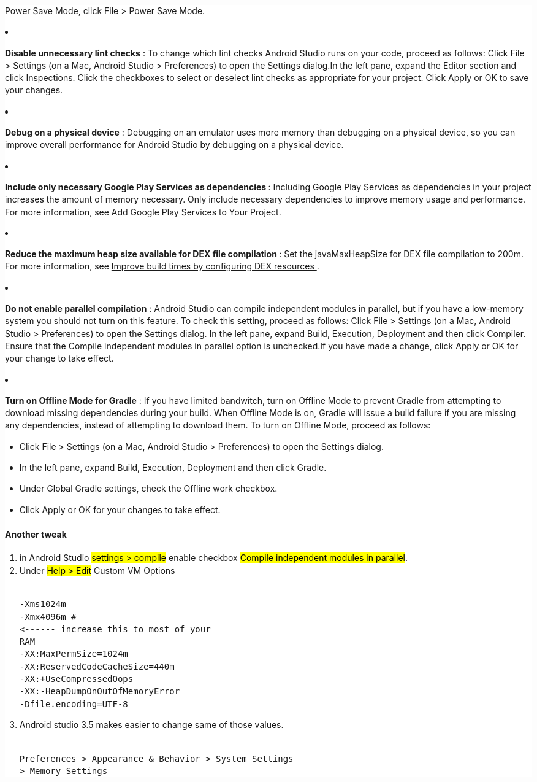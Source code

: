 Power Save Mode, click File &gt; Power Save Mode.       </p>    </li>    <li>      <p>        <strong>Disable unnecessary lint checks</strong>        : To change which lint checks Android Studio runs on your code,         proceed as follows: Click File &gt; Settings (on a Mac, Android         Studio &gt; Preferences) to open the Settings dialog.In the         left pane, expand the Editor section and click Inspections.         Click the checkboxes to select or deselect lint checks as         appropriate for your project. Click Apply or OK to save your         changes.       </p>    </li>    <li>      <p>        <strong>Debug on a physical device</strong>        : Debugging on an emulator uses more memory than debugging on a         physical device, so you can improve overall performance for         Android Studio by debugging on a physical device.       </p>    </li>    <li>      <p>        <strong>          Include only necessary Google Play Services as dependencies         </strong>        : Including Google Play Services as dependencies in your         project increases the amount of memory necessary. Only include         necessary dependencies to improve memory usage and performance.         For more information, see Add Google Play Services to Your         Project.       </p>    </li>    <li>      <p>        <strong>          Reduce the maximum heap size available for DEX file           compilation         </strong>        : Set the javaMaxHeapSize for DEX file compilation to 200m. For         more information, see         <a href="https://developer.android.com/studio/run/index.html#configure-dexoptions" rel="noopener noreferer nofollow">          Improve build times by configuring DEX resources         </a>        .       </p>    </li>    <li>      <p>        <strong>Do not enable parallel compilation</strong>        : Android Studio can compile independent modules in parallel,         but if you have a low-memory system you should not turn on this         feature. To check this setting, proceed as follows: Click File         &gt; Settings (on a Mac, Android Studio &gt; Preferences) to         open the Settings dialog. In the left pane, expand Build,         Execution, Deployment and then click Compiler. Ensure that the         Compile independent modules in parallel option is unchecked.If         you have made a change, click Apply or OK for your change to         take effect.       </p>    </li>    <li>      <p>        <strong>Turn on Offline Mode for Gradle</strong>        : If you have limited bandwitch, turn on Offline Mode to         prevent Gradle from attempting to download missing dependencies         during your build. When Offline Mode is on, Gradle will issue a         build failure if you are missing any dependencies, instead of         attempting to download them. To turn on Offline Mode, proceed         as follows:       </p>      <ul>        <li>          <p>            Click File &gt; Settings (on a Mac, Android Studio &gt;             Preferences) to open the Settings dialog.           </p>        </li>        <li>          <p>            In the left pane, expand Build, Execution, Deployment             and then click Gradle.           </p>        </li>        <li>          <p>            Under Global Gradle settings, check the Offline work             checkbox.           </p>        </li>        <li>          <p>            Click Apply or OK for your changes to take effect.           </p>        </li>      </ul>    </li>  </ul></div> <h4>Another tweak</h4><ol>  <li>in Android Studio <mark>settings &gt; compile</mark> <u>enable checkbox</u> <mark>Compile independent modules in       parallel</mark>.</li>  <li>Under <mark>Help &gt; Edit</mark> Custom VM Options</li>  <pre><br>-Xms1024m<br>-Xmx4096m # &lt;------ increase this to most of your RAM<br>-XX:MaxPermSize=1024m<br>-XX:ReservedCodeCacheSize=440m<br>-XX:+UseCompressedOops<br>-XX:-HeapDumpOnOutOfMemoryError<br>-Dfile.encoding=UTF-8<br></pre>  <li>Android studio 3.5 makes easier to change same of those values.</li>  <pre><br>Preferences &gt; Appearance &amp; Behavior &gt; System Settings &gt; Memory Settings<br></pre></ol>